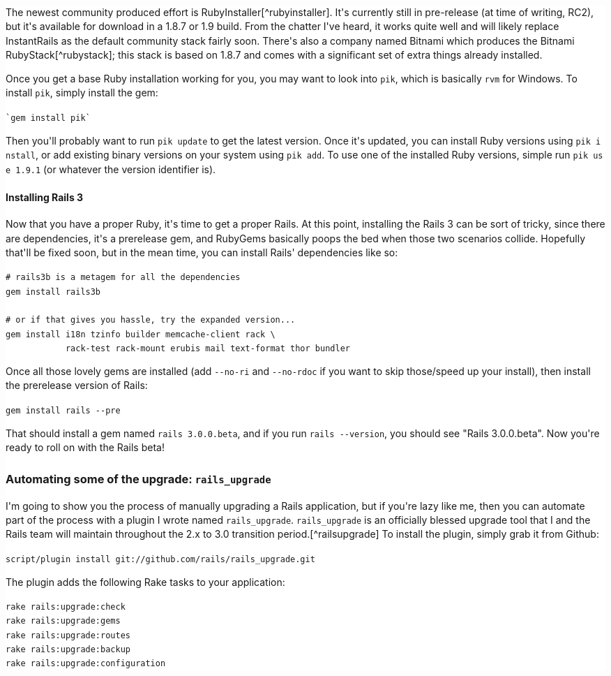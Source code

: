 The newest community produced effort is RubyInstaller[^rubyinstaller].  It's currently still in pre-release (at time of writing, RC2), but it's available for download in a 1.8.7 or 1.9 build.  From the chatter I've heard, it works quite well and will likely replace InstantRails as the default community stack fairly soon.  There's also a company named Bitnami which produces the Bitnami RubyStack[^rubystack]; this stack is based on 1.8.7 and comes with a significant set of extra things already installed.

Once you get a base Ruby installation working for you, you may want to look into `pik`, which is basically `rvm` for Windows.  To install `pik`, simply install the gem:

    `gem install pik`
    
Then you'll probably want to run `pik update` to get the latest version.  Once it's updated, you can install Ruby versions using `pik install`, or add existing binary versions on your system using `pik add`.  To use one of the installed Ruby versions, simple run `pik use 1.9.1` (or whatever the version identifier is).  

#### Installing Rails 3

Now that you have a proper Ruby, it's time to get a proper Rails.  At this point, installing the Rails 3 can be sort of tricky, since there are dependencies, it's a prerelease gem, and RubyGems basically poops the bed when those two scenarios collide.  Hopefully that'll be fixed soon, but in the mean time, you can install Rails' dependencies like so:

    # rails3b is a metagem for all the dependencies
    gem install rails3b
    
    # or if that gives you hassle, try the expanded version...
    gem install i18n tzinfo builder memcache-client rack \
                rack-test rack-mount erubis mail text-format thor bundler
    
Once all those lovely gems are installed (add `--no-ri` and `--no-rdoc` if you want to skip those/speed up your install), then install the prerelease version of Rails:

    gem install rails --pre
    
That should install a gem named `rails 3.0.0.beta`, and if you run `rails --version`, you should see "Rails 3.0.0.beta".  Now you're ready to roll on with the Rails beta!

### Automating some of the upgrade: `rails_upgrade`

I'm going to show you the process of manually upgrading a Rails application, but if you're lazy like me, then you can automate part of the process with a plugin I wrote named `rails_upgrade`.  `rails_upgrade` is an officially blessed upgrade tool that I and the Rails team will maintain throughout the 2.x to 3.0 transition period.[^railsupgrade]  To install the plugin, simply grab it from Github:

    script/plugin install git://github.com/rails/rails_upgrade.git

The plugin adds the following Rake tasks to your application:

    rake rails:upgrade:check
    rake rails:upgrade:gems
    rake rails:upgrade:routes     
    rake rails:upgrade:backup
    rake rails:upgrade:configuration
    